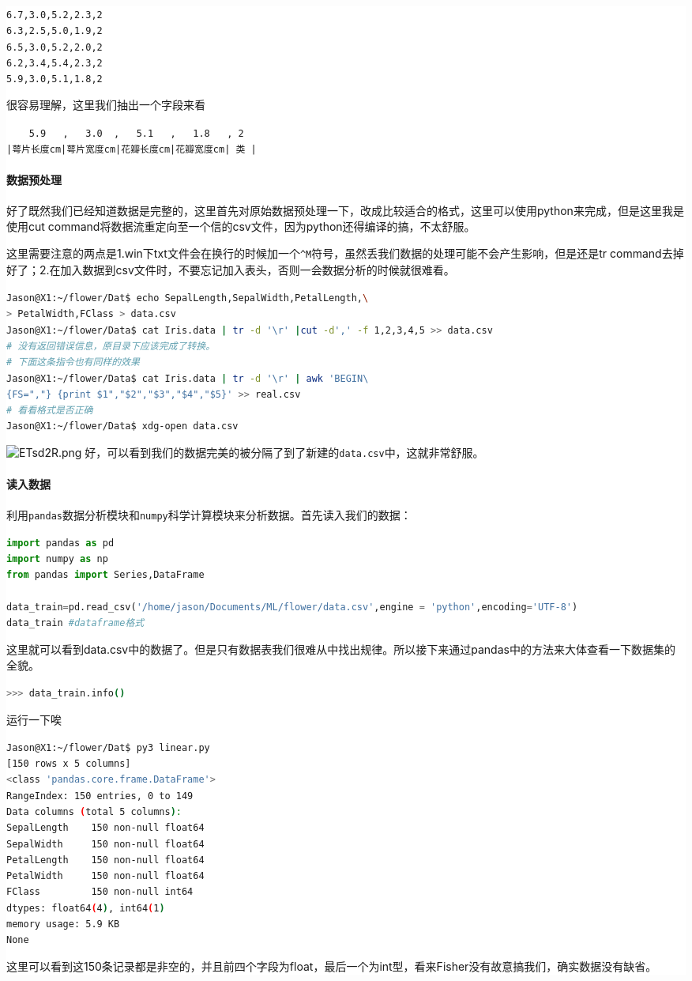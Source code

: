 ```bash
6.7,3.0,5.2,2.3,2
6.3,2.5,5.0,1.9,2
6.5,3.0,5.2,2.0,2
6.2,3.4,5.4,2.3,2
5.9,3.0,5.1,1.8,2
```
很容易理解，这里我们抽出一个字段来看
```
    5.9   ,   3.0  ,   5.1   ,   1.8   , 2
|萼片长度cm|萼片宽度cm|花瓣长度cm|花瓣宽度cm| 类 |
```
#### 数据预处理
好了既然我们已经知道数据是完整的，这里首先对原始数据预处理一下，改成比较适合的格式，这里可以使用python来完成，但是这里我是使用cut command将数据流重定向至一个信的csv文件，因为python还得编译的搞，不太舒服。

这里需要注意的两点是1.win下txt文件会在换行的时候加一个`^M`符号，虽然丢我们数据的处理可能不会产生影响，但是还是tr command去掉好了；2.在加入数据到csv文件时，不要忘记加入表头，否则一会数据分析的时候就很难看。
```bash
Jason@X1:~/flower/Dat$ echo SepalLength,SepalWidth,PetalLength,\
> PetalWidth,FClass > data.csv
Jason@X1:~/flower/Data$ cat Iris.data | tr -d '\r' |cut -d',' -f 1,2,3,4,5 >> data.csv
# 没有返回错误信息，原目录下应该完成了转换。
# 下面这条指令也有同样的效果
Jason@X1:~/flower/Data$ cat Iris.data | tr -d '\r' | awk 'BEGIN\
{FS=","} {print $1","$2","$3","$4","$5}' >> real.csv
# 看看格式是否正确
Jason@X1:~/flower/Data$ xdg-open data.csv
```
![ETsd2R.png](https://s2.ax1x.com/2019/05/15/ETsd2R.png)
好，可以看到我们的数据完美的被分隔了到了新建的`data.csv`中，这就非常舒服。

#### 读入数据
利用`pandas`数据分析模块和`numpy`科学计算模块来分析数据。首先读入我们的数据：
```python
import pandas as pd
import numpy as np
from pandas import Series,DataFrame

data_train=pd.read_csv('/home/jason/Documents/ML/flower/data.csv',engine = 'python',encoding='UTF-8')
data_train #dataframe格式
```
这里就可以看到data.csv中的数据了。但是只有数据表我们很难从中找出规律。所以接下来通过pandas中的方法来大体查看一下数据集的全貌。
```bash
>>> data_train.info()
```
运行一下唉
```bash
Jason@X1:~/flower/Dat$ py3 linear.py
[150 rows x 5 columns]
<class 'pandas.core.frame.DataFrame'>
RangeIndex: 150 entries, 0 to 149
Data columns (total 5 columns):
SepalLength    150 non-null float64
SepalWidth     150 non-null float64
PetalLength    150 non-null float64
PetalWidth     150 non-null float64
FClass         150 non-null int64
dtypes: float64(4), int64(1)
memory usage: 5.9 KB
None
```
这里可以看到这150条记录都是非空的，并且前四个字段为float，最后一个为int型，看来Fisher没有故意搞我们，确实数据没有缺省。

